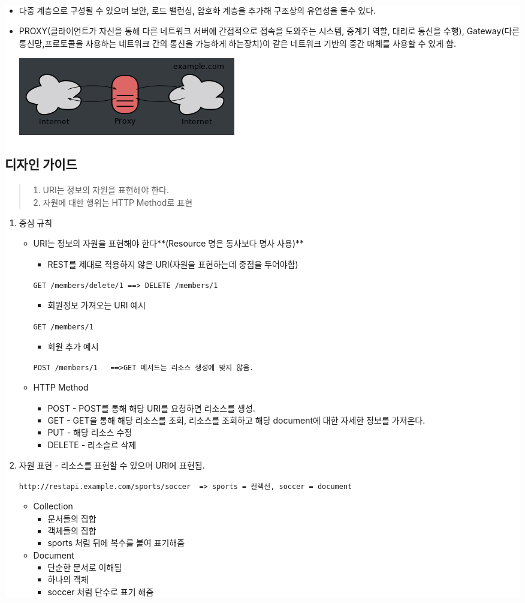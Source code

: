    * 다중 계층으로 구성될 수 있으며 보안, 로드 밸런싱, 암호화 계층을 추가해 구조상의 유연성을 둘수 있다.

   * PROXY(클라이언트가 자신을 통해 다른 네트워크 서버에 간접적으로 접속을 도와주는 시스템, 중계기 역할, 대리로 통신을 수행), Gateway(다른 통신망,프로토콜을 사용하는 네트워크 간의 통신을 가능하게 하는장치)이 같은 네트워크 기반의 중간 매체를 사용할 수 있게 함.

     ![image-20200418225058175](RESTAPI.assets/image-20200418225058175.png)  

     

## 디자인 가이드

> 1. URI는 정보의 자원을 표현해야 한다.
> 2. 자원에 대한 행위는 HTTP Method로 표현

1. 중심 규칙

   * URI는 정보의 자원을 표현해야 한다**(Resource 명은 동사보다 명사 사용)**

     * REST를 제대로 적용하지 않은 URI(자원을 표현하는데 중점을 두어야함)

     ```
     GET /members/delete/1 ==> DELETE /members/1
     ```

     * 회원정보 가져오는 URI  예시

     ```
     GET /members/1
     ```

     * 회원 추가 예시

     ```
     POST /members/1   ==>GET 메서드는 리소스 생성에 맞지 않음.
     ```

   * HTTP Method

     * POST -  POST를 통해 해당 URI를 요청하면 리소스를 생성.
     * GET - GET을 통해 해당 리소스를 조회, 리소스를 조회하고 해당 document에 대한 자세한 정보를 가져온다.
     * PUT - 해당 리소스 수정
     * DELETE - 리소슬르 삭제

   

2. 자원 표현 - 리소스를 표현할 수 있으며 URI에 표현됨.

   ```
   http://restapi.example.com/sports/soccer  => sports = 컬렉선, soccer = document
   ```

   * Collection
     * 문서들의 집합
     * 객체들의 집합
     * sports 처럼 뒤에 복수를 붙여 표기해줌
   * Document
     * 단순한 문서로 이해됨
     * 하나의 객체
     * soccer 처럼 단수로 표기 해줌
